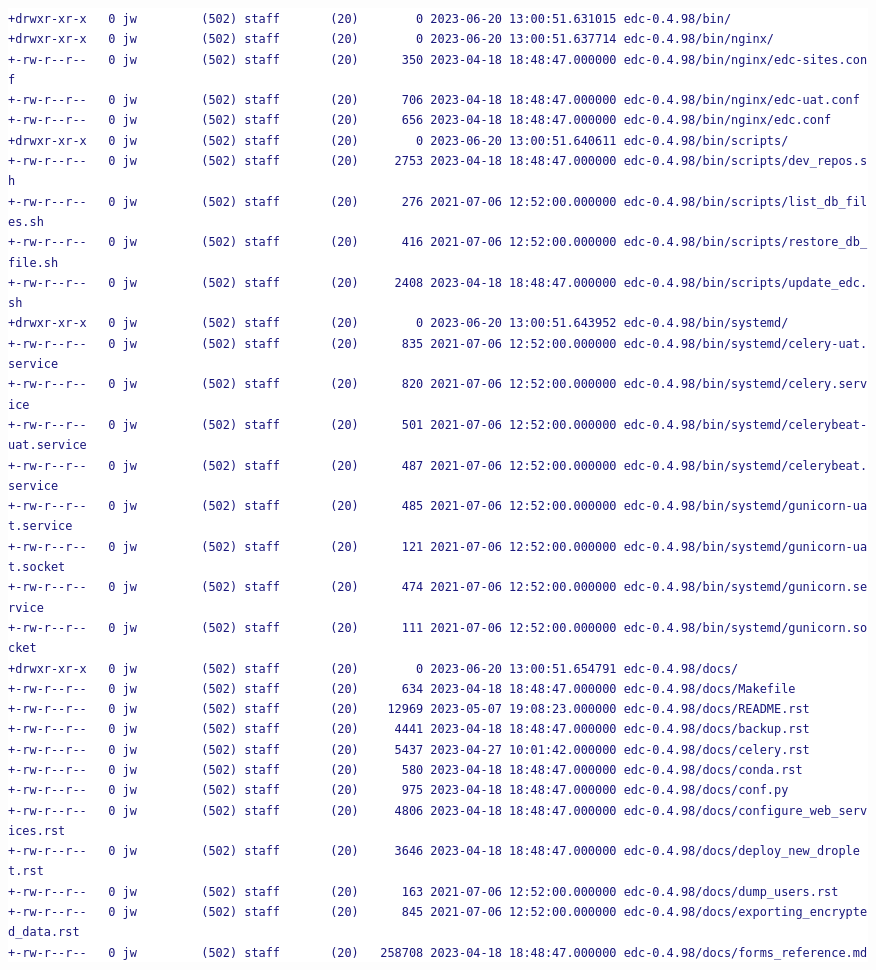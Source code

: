 ```diff
+drwxr-xr-x   0 jw         (502) staff       (20)        0 2023-06-20 13:00:51.631015 edc-0.4.98/bin/
+drwxr-xr-x   0 jw         (502) staff       (20)        0 2023-06-20 13:00:51.637714 edc-0.4.98/bin/nginx/
+-rw-r--r--   0 jw         (502) staff       (20)      350 2023-04-18 18:48:47.000000 edc-0.4.98/bin/nginx/edc-sites.conf
+-rw-r--r--   0 jw         (502) staff       (20)      706 2023-04-18 18:48:47.000000 edc-0.4.98/bin/nginx/edc-uat.conf
+-rw-r--r--   0 jw         (502) staff       (20)      656 2023-04-18 18:48:47.000000 edc-0.4.98/bin/nginx/edc.conf
+drwxr-xr-x   0 jw         (502) staff       (20)        0 2023-06-20 13:00:51.640611 edc-0.4.98/bin/scripts/
+-rw-r--r--   0 jw         (502) staff       (20)     2753 2023-04-18 18:48:47.000000 edc-0.4.98/bin/scripts/dev_repos.sh
+-rw-r--r--   0 jw         (502) staff       (20)      276 2021-07-06 12:52:00.000000 edc-0.4.98/bin/scripts/list_db_files.sh
+-rw-r--r--   0 jw         (502) staff       (20)      416 2021-07-06 12:52:00.000000 edc-0.4.98/bin/scripts/restore_db_file.sh
+-rw-r--r--   0 jw         (502) staff       (20)     2408 2023-04-18 18:48:47.000000 edc-0.4.98/bin/scripts/update_edc.sh
+drwxr-xr-x   0 jw         (502) staff       (20)        0 2023-06-20 13:00:51.643952 edc-0.4.98/bin/systemd/
+-rw-r--r--   0 jw         (502) staff       (20)      835 2021-07-06 12:52:00.000000 edc-0.4.98/bin/systemd/celery-uat.service
+-rw-r--r--   0 jw         (502) staff       (20)      820 2021-07-06 12:52:00.000000 edc-0.4.98/bin/systemd/celery.service
+-rw-r--r--   0 jw         (502) staff       (20)      501 2021-07-06 12:52:00.000000 edc-0.4.98/bin/systemd/celerybeat-uat.service
+-rw-r--r--   0 jw         (502) staff       (20)      487 2021-07-06 12:52:00.000000 edc-0.4.98/bin/systemd/celerybeat.service
+-rw-r--r--   0 jw         (502) staff       (20)      485 2021-07-06 12:52:00.000000 edc-0.4.98/bin/systemd/gunicorn-uat.service
+-rw-r--r--   0 jw         (502) staff       (20)      121 2021-07-06 12:52:00.000000 edc-0.4.98/bin/systemd/gunicorn-uat.socket
+-rw-r--r--   0 jw         (502) staff       (20)      474 2021-07-06 12:52:00.000000 edc-0.4.98/bin/systemd/gunicorn.service
+-rw-r--r--   0 jw         (502) staff       (20)      111 2021-07-06 12:52:00.000000 edc-0.4.98/bin/systemd/gunicorn.socket
+drwxr-xr-x   0 jw         (502) staff       (20)        0 2023-06-20 13:00:51.654791 edc-0.4.98/docs/
+-rw-r--r--   0 jw         (502) staff       (20)      634 2023-04-18 18:48:47.000000 edc-0.4.98/docs/Makefile
+-rw-r--r--   0 jw         (502) staff       (20)    12969 2023-05-07 19:08:23.000000 edc-0.4.98/docs/README.rst
+-rw-r--r--   0 jw         (502) staff       (20)     4441 2023-04-18 18:48:47.000000 edc-0.4.98/docs/backup.rst
+-rw-r--r--   0 jw         (502) staff       (20)     5437 2023-04-27 10:01:42.000000 edc-0.4.98/docs/celery.rst
+-rw-r--r--   0 jw         (502) staff       (20)      580 2023-04-18 18:48:47.000000 edc-0.4.98/docs/conda.rst
+-rw-r--r--   0 jw         (502) staff       (20)      975 2023-04-18 18:48:47.000000 edc-0.4.98/docs/conf.py
+-rw-r--r--   0 jw         (502) staff       (20)     4806 2023-04-18 18:48:47.000000 edc-0.4.98/docs/configure_web_services.rst
+-rw-r--r--   0 jw         (502) staff       (20)     3646 2023-04-18 18:48:47.000000 edc-0.4.98/docs/deploy_new_droplet.rst
+-rw-r--r--   0 jw         (502) staff       (20)      163 2021-07-06 12:52:00.000000 edc-0.4.98/docs/dump_users.rst
+-rw-r--r--   0 jw         (502) staff       (20)      845 2021-07-06 12:52:00.000000 edc-0.4.98/docs/exporting_encrypted_data.rst
+-rw-r--r--   0 jw         (502) staff       (20)   258708 2023-04-18 18:48:47.000000 edc-0.4.98/docs/forms_reference.md
```